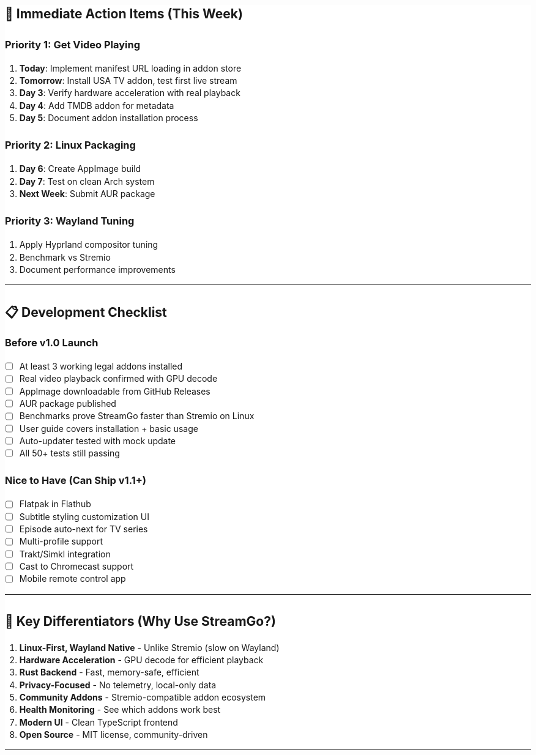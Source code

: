 
## 🎯 Immediate Action Items (This Week)

### Priority 1: Get Video Playing
1. **Today**: Implement manifest URL loading in addon store
2. **Tomorrow**: Install USA TV addon, test first live stream
3. **Day 3**: Verify hardware acceleration with real playback
4. **Day 4**: Add TMDB addon for metadata
5. **Day 5**: Document addon installation process

### Priority 2: Linux Packaging
1. **Day 6**: Create AppImage build
2. **Day 7**: Test on clean Arch system
3. **Next Week**: Submit AUR package

### Priority 3: Wayland Tuning
1. Apply Hyprland compositor tuning
2. Benchmark vs Stremio
3. Document performance improvements

---

## 📋 Development Checklist

### Before v1.0 Launch
- [ ] At least 3 working legal addons installed
- [ ] Real video playback confirmed with GPU decode
- [ ] AppImage downloadable from GitHub Releases
- [ ] AUR package published
- [ ] Benchmarks prove StreamGo faster than Stremio on Linux
- [ ] User guide covers installation + basic usage
- [ ] Auto-updater tested with mock update
- [ ] All 50+ tests still passing

### Nice to Have (Can Ship v1.1+)
- [ ] Flatpak in Flathub
- [ ] Subtitle styling customization UI
- [ ] Episode auto-next for TV series
- [ ] Multi-profile support
- [ ] Trakt/Simkl integration
- [ ] Cast to Chromecast support
- [ ] Mobile remote control app

---

## 🚀 Key Differentiators (Why Use StreamGo?)

1. **Linux-First, Wayland Native** - Unlike Stremio (slow on Wayland)
2. **Hardware Acceleration** - GPU decode for efficient playback
3. **Rust Backend** - Fast, memory-safe, efficient
4. **Privacy-Focused** - No telemetry, local-only data
5. **Community Addons** - Stremio-compatible addon ecosystem
6. **Health Monitoring** - See which addons work best
7. **Modern UI** - Clean TypeScript frontend
8. **Open Source** - MIT license, community-driven

---